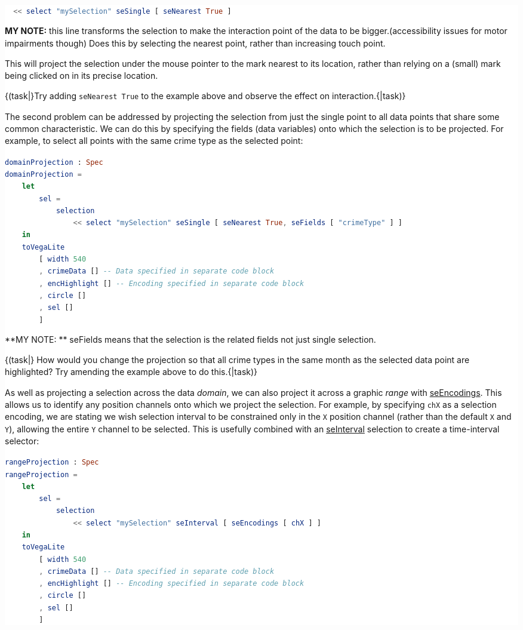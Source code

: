 ```elm
  << select "mySelection" seSingle [ seNearest True ]
```

**MY NOTE:** this line transforms the selection to make the interaction point of the data to be bigger.(accessibility issues for motor impairments though) Does this by selecting the nearest point, rather than increasing touch point.

This will project the selection under the mouse pointer to the mark nearest to its location, rather than relying on a (small) mark being clicked on in its precise location.

{(task|}Try adding `seNearest True` to the example above and observe the effect on interaction.{|task)}

The second problem can be addressed by projecting the selection from just the single point to all data points that share some common characteristic. We can do this by specifying the fields (data variables) onto which the selection is to be projected. For example, to select all points with the same crime type as the selected point:

```elm {l v interactive highlight=6}
domainProjection : Spec
domainProjection =
    let
        sel =
            selection
                << select "mySelection" seSingle [ seNearest True, seFields [ "crimeType" ] ]
    in
    toVegaLite
        [ width 540
        , crimeData [] -- Data specified in separate code block
        , encHighlight [] -- Encoding specified in separate code block
        , circle []
        , sel []
        ]
```

**MY NOTE: ** seFields means that the selection is the related fields not just single selection.

{(task|} How would you change the projection so that all crime types in the same month as the selected data point are highlighted? Try amending the example above to do this.{|task)}

As well as projecting a selection across the data _domain_, we can also project it across a graphic _range_ with [seEncodings](https://package.elm-lang.org/packages/gicentre/elm-vegalite/latest/VegaLite#seEncodings). This allows us to identify any position channels onto which we project the selection. For example, by specifying `chX` as a selection encoding, we are stating we wish selection interval to be constrained only in the `X` position channel (rather than the default `X` and `Y`), allowing the entire `Y` channel to be selected. This is usefully combined with an [seInterval](https://package.elm-lang.org/packages/gicentre/elm-vegalite/latest/VegaLite#seInterval) selection to create a time-interval selector:

```elm {l v interactive highlight=6}
rangeProjection : Spec
rangeProjection =
    let
        sel =
            selection
                << select "mySelection" seInterval [ seEncodings [ chX ] ]
    in
    toVegaLite
        [ width 540
        , crimeData [] -- Data specified in separate code block
        , encHighlight [] -- Encoding specified in separate code block
        , circle []
        , sel []
        ]
```

